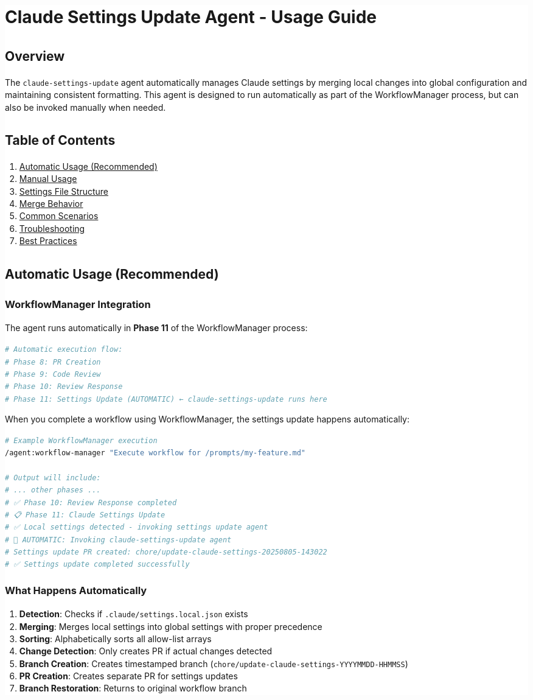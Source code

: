 # Claude Settings Update Agent - Usage Guide

## Overview

The `claude-settings-update` agent automatically manages Claude settings by merging local changes into global configuration and maintaining consistent formatting. This agent is designed to run automatically as part of the WorkflowManager process, but can also be invoked manually when needed.

## Table of Contents

1. [Automatic Usage (Recommended)](#automatic-usage-recommended)
2. [Manual Usage](#manual-usage)
3. [Settings File Structure](#settings-file-structure)
4. [Merge Behavior](#merge-behavior)
5. [Common Scenarios](#common-scenarios)
6. [Troubleshooting](#troubleshooting)
7. [Best Practices](#best-practices)

## Automatic Usage (Recommended)

### WorkflowManager Integration

The agent runs automatically in **Phase 11** of the WorkflowManager process:

```bash
# Automatic execution flow:
# Phase 8: PR Creation
# Phase 9: Code Review  
# Phase 10: Review Response
# Phase 11: Settings Update (AUTOMATIC) ← claude-settings-update runs here
```

When you complete a workflow using WorkflowManager, the settings update happens automatically:

```bash
# Example WorkflowManager execution
/agent:workflow-manager "Execute workflow for /prompts/my-feature.md"

# Output will include:
# ... other phases ...
# ✅ Phase 10: Review Response completed
# 📋 Phase 11: Claude Settings Update
# ✅ Local settings detected - invoking settings update agent
# 🚀 AUTOMATIC: Invoking claude-settings-update agent
# Settings update PR created: chore/update-claude-settings-20250805-143022
# ✅ Settings update completed successfully
```

### What Happens Automatically

1. **Detection**: Checks if `.claude/settings.local.json` exists
2. **Merging**: Merges local settings into global settings with proper precedence
3. **Sorting**: Alphabetically sorts all allow-list arrays
4. **Change Detection**: Only creates PR if actual changes detected
5. **Branch Creation**: Creates timestamped branch (`chore/update-claude-settings-YYYYMMDD-HHMMSS`)
6. **PR Creation**: Creates separate PR for settings updates
7. **Branch Restoration**: Returns to original workflow branch
